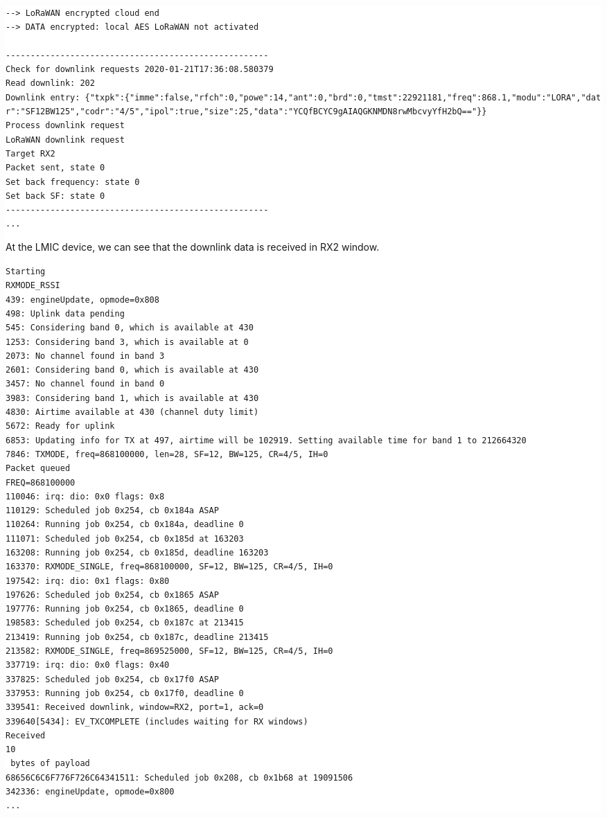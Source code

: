 	--> LoRaWAN encrypted cloud end
	--> DATA encrypted: local AES LoRaWAN not activated

	-----------------------------------------------------
	Check for downlink requests 2020-01-21T17:36:08.580379
	Read downlink: 202
	Downlink entry: {"txpk":{"imme":false,"rfch":0,"powe":14,"ant":0,"brd":0,"tmst":22921181,"freq":868.1,"modu":"LORA","datr":"SF12BW125","codr":"4/5","ipol":true,"size":25,"data":"YCQfBCYC9gAIAQGKNMDN8rwMbcvyYfH2bQ=="}}
	Process downlink request
	LoRaWAN downlink request
	Target RX2
	Packet sent, state 0
	Set back frequency: state 0
	Set back SF: state 0
	-----------------------------------------------------
	...
	
At the LMIC device, we can see that the downlink data is received in RX2 window.

	Starting
	RXMODE_RSSI
	439: engineUpdate, opmode=0x808
	498: Uplink data pending
	545: Considering band 0, which is available at 430
	1253: Considering band 3, which is available at 0
	2073: No channel found in band 3
	2601: Considering band 0, which is available at 430
	3457: No channel found in band 0
	3983: Considering band 1, which is available at 430
	4830: Airtime available at 430 (channel duty limit)
	5672: Ready for uplink
	6853: Updating info for TX at 497, airtime will be 102919. Setting available time for band 1 to 212664320
	7846: TXMODE, freq=868100000, len=28, SF=12, BW=125, CR=4/5, IH=0
	Packet queued
	FREQ=868100000
	110046: irq: dio: 0x0 flags: 0x8
	110129: Scheduled job 0x254, cb 0x184a ASAP
	110264: Running job 0x254, cb 0x184a, deadline 0
	111071: Scheduled job 0x254, cb 0x185d at 163203
	163208: Running job 0x254, cb 0x185d, deadline 163203
	163370: RXMODE_SINGLE, freq=868100000, SF=12, BW=125, CR=4/5, IH=0
	197542: irq: dio: 0x1 flags: 0x80
	197626: Scheduled job 0x254, cb 0x1865 ASAP
	197776: Running job 0x254, cb 0x1865, deadline 0
	198583: Scheduled job 0x254, cb 0x187c at 213415
	213419: Running job 0x254, cb 0x187c, deadline 213415
	213582: RXMODE_SINGLE, freq=869525000, SF=12, BW=125, CR=4/5, IH=0
	337719: irq: dio: 0x0 flags: 0x40
	337825: Scheduled job 0x254, cb 0x17f0 ASAP
	337953: Running job 0x254, cb 0x17f0, deadline 0
	339541: Received downlink, window=RX2, port=1, ack=0
	339640[5434]: EV_TXCOMPLETE (includes waiting for RX windows)
	Received 
	10
	 bytes of payload
	68656C6C6F776F726C64341511: Scheduled job 0x208, cb 0x1b68 at 19091506
	342336: engineUpdate, opmode=0x800
	...
	